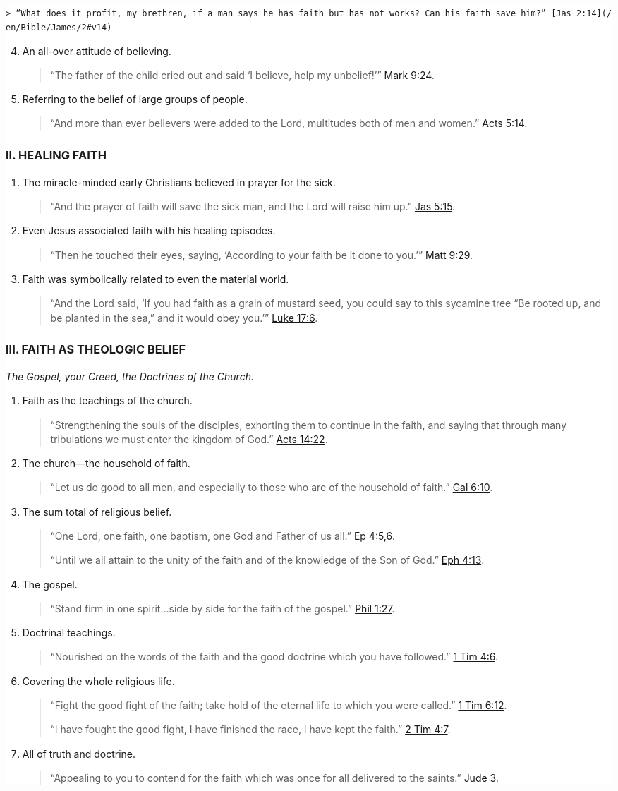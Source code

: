	> “What does it profit, my brethren, if a man says he has faith but has not works? Can his faith save him?” [Jas 2:14](/en/Bible/James/2#v14)
4. An all-over attitude of believing.
	> “The father of the child cried out and said ‘I believe, help my unbelief!’” [Mark 9:24](/en/Bible/Mark/9#v24).
5. Referring to the belief of large groups of people.
	> “And more than ever believers were added to the Lord, multitudes both of men and women.” [Acts 5:14](/en/Bible/Acts_of_the_Apostles/5#v14).

### II. HEALING FAITH

1. The miracle-minded early Christians believed in prayer for the sick.
	> “And the prayer of faith will save the sick man, and the Lord will raise him up.” [Jas 5:15](/en/Bible/James/5#v15).
2. Even Jesus associated faith with his healing episodes.
	> “Then he touched their eyes, saying, ‘According to your faith be it done to you.’” [Matt 9:29](/en/Bible/Matthew/9#v29).
3. Faith was symbolically related to even the material world.
	> “And the Lord said, ‘If you had faith as a grain of mustard seed, you could say to this sycamine tree “Be rooted up, and be planted in the sea,” and it would obey you.’” [Luke 17:6](/en/Bible/Luke/17#v6).

### III. FAITH AS THEOLOGIC BELIEF

_The Gospel, your Creed, the Doctrines of the Church._

1. Faith as the teachings of the church.
	> “Strengthening the souls of the disciples, exhorting them to continue in the faith, and saying that through many tribulations we must enter the kingdom of God.” [Acts 14:22](/en/Bible/Acts_of_the_Apostles/14#v22).
2. The church—the household of faith.
	> “Let us do good to all men, and especially to those who are of the household of faith.” [Gal 6:10](/en/Bible/Galatians/6#v10).
3. The sum total of religious belief.
	> “One Lord, one faith, one baptism, one God and Father of us all.” [Ep 4:5,6](/en/Bible/Ephesians/4#v5).
	> 
	> “Until we all attain to the unity of the faith and of the knowledge of the Son of God.” [Eph 4:13](/en/Bible/Ephesians/4#v13).
4. The gospel.
	> “Stand firm in one spirit...side by side for the faith of the gospel.” [Phil 1:27](/en/Bible/Philippians/1#v27).
5. Doctrinal teachings.
	> “Nourished on the words of the faith and the good doctrine which you have followed.” [1 Tim 4:6](/en/Bible/1_Timothy/4#v6).
6. Covering the whole religious life.
	> “Fight the good fight of the faith; take hold of the eternal life to which you were called.” [1 Tim 6:12](/en/Bible/1_Timothy/6#v12).
	> 
	> “I have fought the good fight, I have finished the race, I have kept the faith.” [2 Tim 4:7](/en/Bible/2_Timothy/4#v7).
7. All of truth and doctrine.
	> “Appealing to you to contend for the faith which was once for all delivered to the saints.” [Jude 3](/en/Bible/Jude/1#v3).
